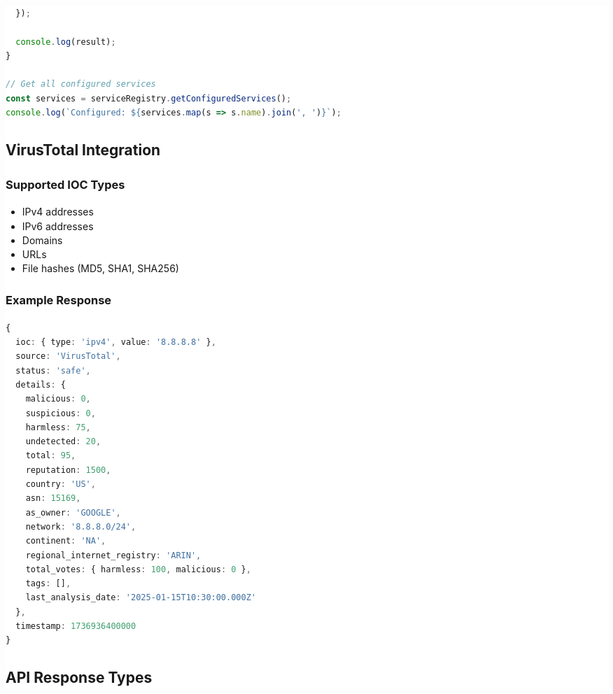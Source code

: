 ```typescript
  });

  console.log(result);
}

// Get all configured services
const services = serviceRegistry.getConfiguredServices();
console.log(`Configured: ${services.map(s => s.name).join(', ')}`);
```

## VirusTotal Integration

### Supported IOC Types

- IPv4 addresses
- IPv6 addresses
- Domains
- URLs
- File hashes (MD5, SHA1, SHA256)

### Example Response

```typescript
{
  ioc: { type: 'ipv4', value: '8.8.8.8' },
  source: 'VirusTotal',
  status: 'safe',
  details: {
    malicious: 0,
    suspicious: 0,
    harmless: 75,
    undetected: 20,
    total: 95,
    reputation: 1500,
    country: 'US',
    asn: 15169,
    as_owner: 'GOOGLE',
    network: '8.8.8.0/24',
    continent: 'NA',
    regional_internet_registry: 'ARIN',
    total_votes: { harmless: 100, malicious: 0 },
    tags: [],
    last_analysis_date: '2025-01-15T10:30:00.000Z'
  },
  timestamp: 1736936400000
}
```

## API Response Types
